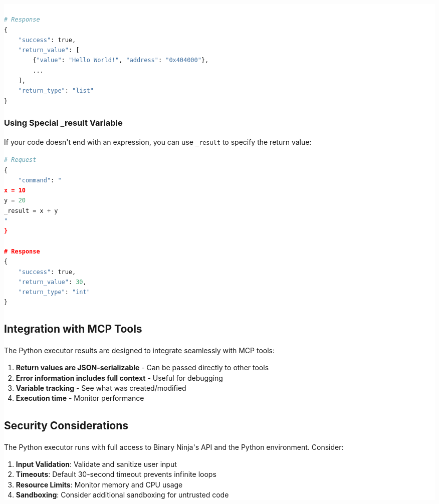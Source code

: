 ```python

# Response
{
    "success": true,
    "return_value": [
        {"value": "Hello World!", "address": "0x404000"},
        ...
    ],
    "return_type": "list"
}
```

### Using Special _result Variable
If your code doesn't end with an expression, you can use `_result` to specify the return value:

```python
# Request
{
    "command": "
x = 10
y = 20
_result = x + y
"
}

# Response
{
    "success": true,
    "return_value": 30,
    "return_type": "int"
}
```

## Integration with MCP Tools

The Python executor results are designed to integrate seamlessly with MCP tools:

1. **Return values are JSON-serializable** - Can be passed directly to other tools
2. **Error information includes full context** - Useful for debugging
3. **Variable tracking** - See what was created/modified
4. **Execution time** - Monitor performance

## Security Considerations

The Python executor runs with full access to Binary Ninja's API and the Python environment. Consider:

1. **Input Validation**: Validate and sanitize user input
2. **Timeouts**: Default 30-second timeout prevents infinite loops
3. **Resource Limits**: Monitor memory and CPU usage
4. **Sandboxing**: Consider additional sandboxing for untrusted code
